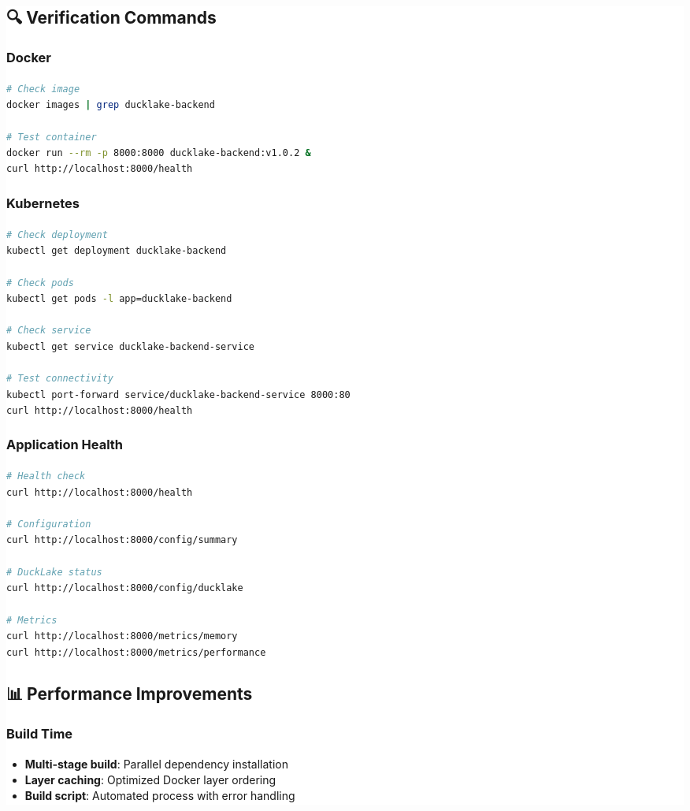 ## 🔍 Verification Commands

### Docker
```bash
# Check image
docker images | grep ducklake-backend

# Test container
docker run --rm -p 8000:8000 ducklake-backend:v1.0.2 &
curl http://localhost:8000/health
```

### Kubernetes
```bash
# Check deployment
kubectl get deployment ducklake-backend

# Check pods
kubectl get pods -l app=ducklake-backend

# Check service
kubectl get service ducklake-backend-service

# Test connectivity
kubectl port-forward service/ducklake-backend-service 8000:80
curl http://localhost:8000/health
```

### Application Health
```bash
# Health check
curl http://localhost:8000/health

# Configuration
curl http://localhost:8000/config/summary

# DuckLake status
curl http://localhost:8000/config/ducklake

# Metrics
curl http://localhost:8000/metrics/memory
curl http://localhost:8000/metrics/performance
```

## 📊 Performance Improvements

### Build Time
- **Multi-stage build**: Parallel dependency installation
- **Layer caching**: Optimized Docker layer ordering
- **Build script**: Automated process with error handling
